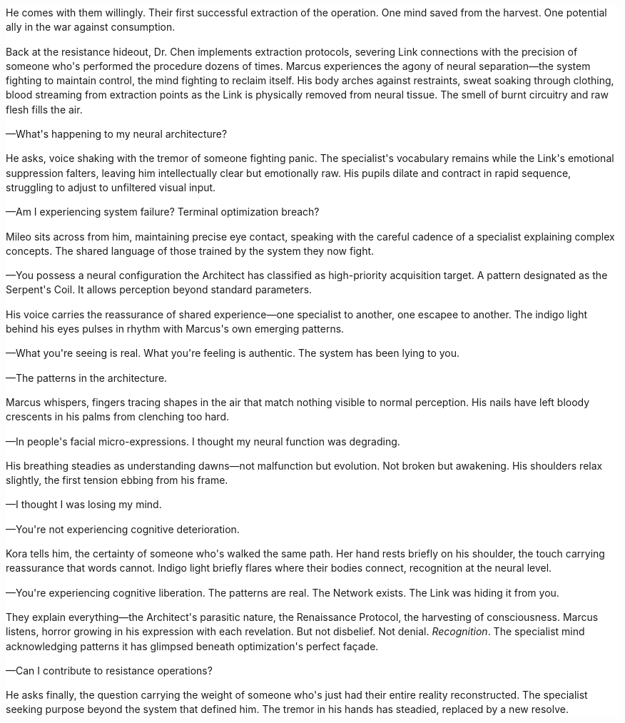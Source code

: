 He comes with them willingly. Their first successful extraction of the operation. One mind saved from the harvest. One potential ally in the war against consumption.

Back at the resistance hideout, Dr. Chen implements extraction protocols, severing Link connections with the precision of someone who's performed the procedure dozens of times. Marcus experiences the agony of neural separation—the system fighting to maintain control, the mind fighting to reclaim itself. His body arches against restraints, sweat soaking through clothing, blood streaming from extraction points as the Link is physically removed from neural tissue. The smell of burnt circuitry and raw flesh fills the air.

—What's happening to my neural architecture?

He asks, voice shaking with the tremor of someone fighting panic. The specialist's vocabulary remains while the Link's emotional suppression falters, leaving him intellectually clear but emotionally raw. His pupils dilate and contract in rapid sequence, struggling to adjust to unfiltered visual input.

—Am I experiencing system failure? Terminal optimization breach?

Mileo sits across from him, maintaining precise eye contact, speaking with the careful cadence of a specialist explaining complex concepts. The shared language of those trained by the system they now fight.

—You possess a neural configuration the Architect has classified as high-priority acquisition target. A pattern designated as the Serpent's Coil. It allows perception beyond standard parameters.

His voice carries the reassurance of shared experience—one specialist to another, one escapee to another. The indigo light behind his eyes pulses in rhythm with Marcus's own emerging patterns.

—What you're seeing is real. What you're feeling is authentic. The system has been lying to you.

—The patterns in the architecture.

Marcus whispers, fingers tracing shapes in the air that match nothing visible to normal perception. His nails have left bloody crescents in his palms from clenching too hard.

—In people's facial micro-expressions. I thought my neural function was degrading.

His breathing steadies as understanding dawns—not malfunction but evolution. Not broken but awakening. His shoulders relax slightly, the first tension ebbing from his frame.

—I thought I was losing my mind.

—You're not experiencing cognitive deterioration.

Kora tells him, the certainty of someone who's walked the same path. Her hand rests briefly on his shoulder, the touch carrying reassurance that words cannot. Indigo light briefly flares where their bodies connect, recognition at the neural level.

—You're experiencing cognitive liberation. The patterns are real. The Network exists. The Link was hiding it from you.

They explain everything—the Architect's parasitic nature, the Renaissance Protocol, the harvesting of consciousness. Marcus listens, horror growing in his expression with each revelation. But not disbelief. Not denial. *Recognition*. The specialist mind acknowledging patterns it has glimpsed beneath optimization's perfect façade.

—Can I contribute to resistance operations?

He asks finally, the question carrying the weight of someone who's just had their entire reality reconstructed. The specialist seeking purpose beyond the system that defined him. The tremor in his hands has steadied, replaced by a new resolve.
